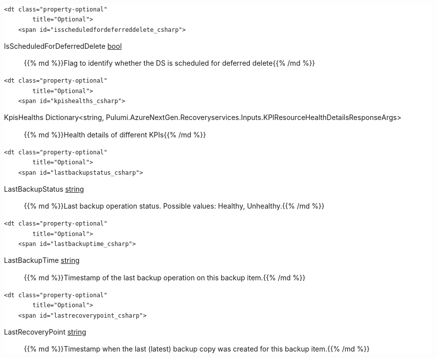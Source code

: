     <dt class="property-optional"
            title="Optional">
        <span id="isscheduledfordeferreddelete_csharp">
<a href="#isscheduledfordeferreddelete_csharp" style="color: inherit; text-decoration: inherit;">Is<wbr>Scheduled<wbr>For<wbr>Deferred<wbr>Delete</a>
</span> 
        <span class="property-indicator"></span>
        <span class="property-type"><a href="https://docs.microsoft.com/en-us/dotnet/csharp/language-reference/builtin-types/built-in-types">bool</a></span>
    </dt>
    <dd>{{% md %}}Flag to identify whether the DS is scheduled for deferred delete{{% /md %}}</dd>

    <dt class="property-optional"
            title="Optional">
        <span id="kpishealths_csharp">
<a href="#kpishealths_csharp" style="color: inherit; text-decoration: inherit;">Kpis<wbr>Healths</a>
</span> 
        <span class="property-indicator"></span>
        <span class="property-type">Dictionary&lt;string, Pulumi.<wbr>Azure<wbr>Next<wbr>Gen.<wbr>Recoveryservices.<wbr>Inputs.<wbr>KPIResource<wbr>Health<wbr>Details<wbr>Response<wbr>Args&gt;</span>
    </dt>
    <dd>{{% md %}}Health details of different KPIs{{% /md %}}</dd>

    <dt class="property-optional"
            title="Optional">
        <span id="lastbackupstatus_csharp">
<a href="#lastbackupstatus_csharp" style="color: inherit; text-decoration: inherit;">Last<wbr>Backup<wbr>Status</a>
</span> 
        <span class="property-indicator"></span>
        <span class="property-type"><a href="https://docs.microsoft.com/en-us/dotnet/csharp/language-reference/builtin-types/built-in-types">string</a></span>
    </dt>
    <dd>{{% md %}}Last backup operation status. Possible values: Healthy, Unhealthy.{{% /md %}}</dd>

    <dt class="property-optional"
            title="Optional">
        <span id="lastbackuptime_csharp">
<a href="#lastbackuptime_csharp" style="color: inherit; text-decoration: inherit;">Last<wbr>Backup<wbr>Time</a>
</span> 
        <span class="property-indicator"></span>
        <span class="property-type"><a href="https://docs.microsoft.com/en-us/dotnet/csharp/language-reference/builtin-types/built-in-types">string</a></span>
    </dt>
    <dd>{{% md %}}Timestamp of the last backup operation on this backup item.{{% /md %}}</dd>

    <dt class="property-optional"
            title="Optional">
        <span id="lastrecoverypoint_csharp">
<a href="#lastrecoverypoint_csharp" style="color: inherit; text-decoration: inherit;">Last<wbr>Recovery<wbr>Point</a>
</span> 
        <span class="property-indicator"></span>
        <span class="property-type"><a href="https://docs.microsoft.com/en-us/dotnet/csharp/language-reference/builtin-types/built-in-types">string</a></span>
    </dt>
    <dd>{{% md %}}Timestamp when the last (latest) backup copy was created for this backup item.{{% /md %}}</dd>
